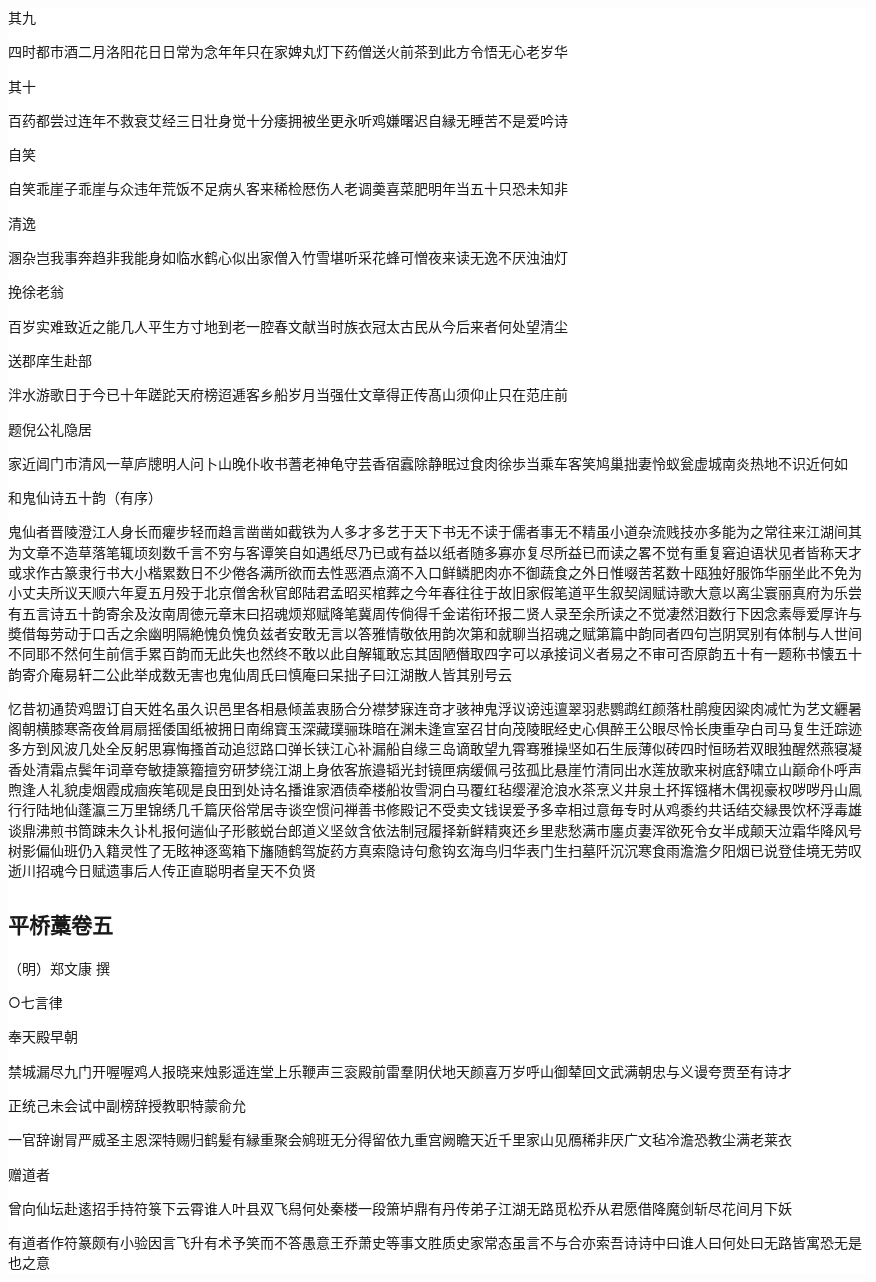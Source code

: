 其九  

四时都市酒二月洛阳花日日常为念年年只在家婢丸灯下药僧送火前茶到此方令悟无心老岁华  

其十  

百药都尝过连年不救衰艾经三日壮身觉十分痿拥被坐更永听鸡嫌曙迟自縁无睡苦不是爱吟诗  

自笑  

自笑乖崖子乖崖与众违年荒饭不足病乆客来稀检厯伤人老调羮喜菜肥明年当五十只恐未知非  

清逸  

溷杂岂我事奔趋非我能身如临水鹤心似出家僧入竹雪堪听采花蜂可憎夜来读无逸不厌浊油灯  

挽徐老翁  

百岁实难致近之能几人平生方寸地到老一腔春文献当时族衣冠太古民从今后来者何处望清尘  

送郡庠生赴部  

泮水游歌日于今已十年蹉跎天府榜迢逓客乡船岁月当强仕文章得正传髙山须仰止只在范庄前  

题倪公礼隐居  

家近阊门市清风一草庐牕明人问卜山晚仆收书蓍老神龟守芸香宿蠧除静眠过食肉徐歩当乘车客笑鸠巢拙妻怜蚁瓮虚城南炎热地不识近何如  

和鬼仙诗五十韵（有序）  

鬼仙者晋陵澄江人身长而癯步轻而趋言凿凿如截铁为人多才多艺于天下书无不读于儒者事无不精虽小道杂流贱技亦多能为之常往来江湖间其为文章不造草落笔辄顷刻数千言不穷与客谭笑自如遇纸尽乃已或有益以纸者随多寡亦复尽所益已而读之畧不觉有重复窘迫语状见者皆称天才或求作古篆隶行书大小楷累数日不少倦各满所欲而去性恶酒点滴不入口鲜鳞肥肉亦不御蔬食之外日惟啜苦茗数十瓯独好服饰华丽坐此不免为小丈夫所议天顺六年夏五月殁于北京僧舍秋官郎陆君孟昭买棺葬之今年春往往于故旧家假笔道平生叙契阔赋诗歌大意以离尘寰丽真府为乐尝有五言诗五十韵寄余及汝南周徳元章末曰招魂烦郑赋降笔冀周传倘得千金诺衔环报二贤人录至余所读之不觉凄然泪数行下因念素辱爱厚许与奬借每劳动于口舌之余幽明隔絶愧负愧负兹者安敢无言以答雅情敬依用韵次第和就聊当招魂之赋第篇中韵同者四句岂阴冥别有体制与人世间不同耶不然何生前信手累百韵而无此失也然终不敢以此自解辄敢忘其固陋僭取四字可以承接词义者易之不审可否原韵五十有一题称书懐五十韵寄介庵易轩二公此举成数无害也鬼仙周氏曰慎庵曰呆拙子曰江湖散人皆其别号云  

忆昔初通贽鸡盟订自天姓名虽久识邑里各相悬倾盖衷肠合分襟梦寐连竒才骇神鬼浮议谤迍邅翠羽悲鹦鹉红颜落杜鹃瘦因粱肉减忙为艺文纒暑阁朝横膝寒斋夜耸肩扇摇倭国纸被拥日南绵寳玉深藏璞骊珠暗在渊未逢宣室召甘向茂陵眠经史心俱醉王公眼尽怜长庚重孕白司马复生迁踪迹多方到风波几处全反躬思寡悔搔首动追愆路口弹长铗江心补漏船自缘三岛谪敢望九霄骞雅操坚如石生辰薄似砖四时恒旸若双眼独醒然燕寝凝香处清霜点鬓年词章夸敏捷篆籀擅穷研梦绕江湖上身依客旅邉韬光封镜匣病缓佩弓弦孤比悬崖竹清同出水莲放歌来树底舒啸立山巅命仆呼声煦逢人礼貌虔烟霞成痼疾笔砚是良田到处诗名播谁家酒债牵楼船妆雪洞白马覆红毡缨濯沧浪水茶烹义井泉土抔挥镪楮木偶视豪权哕哕丹山鳯行行陆地仙蓬瀛三万里锦绣几千篇厌俗常居寺谈空惯问禅善书修殿记不受卖文钱误爱予多幸相过意毎专时从鸡黍约共话结交縁畏饮杯浮毒雄谈鼎沸煎书筒踈未久讣札报何遄仙子形骸蜕台郎道义坚敛含依法制冠履择新鲜精爽还乡里悲愁满市廛贞妻浑欲死令女半成颠天泣霜华降风号树影偏仙班仍入籍灵性了无眩神逐鸾箱下旛随鹤驾旋药方真索隐诗句愈钩玄海鸟归华表门生扫墓阡沉沉寒食雨澹澹夕阳烟已说登佳境无劳叹逝川招魂今日赋遗事后人传正直聪明者皇天不负贤  

## 平桥藁卷五

（明）郑文康 撰  

○七言律  

奉天殿早朝  

禁城漏尽九门开喔喔鸡人报晓来烛影遥连堂上乐鞭声三衮殿前雷羣阴伏地天颜喜万岁呼山御辇回文武满朝忠与义谩夸贾至有诗才  

正统己未会试中副榜辞授教职特蒙俞允  

一官辞谢冐严威圣主恩深特赐归鹤髪有縁重聚会鹓班无分得留依九重宫阙瞻天近千里家山见鴈稀非厌广文毡冷澹恐教尘满老莱衣  

赠道者  

曾向仙坛赴逺招手持符箓下云霄谁人叶县双飞舄何处秦楼一段箫垆鼎有丹传弟子江湖无路觅松乔从君愿借降魔剑斩尽花间月下妖  

有道者作符篆颇有小验因言飞升有术予笑而不答愚意王乔萧史等事文胜质史家常态虽言不与合亦索吾诗诗中曰谁人曰何处曰无路皆寓恐无是也之意  
